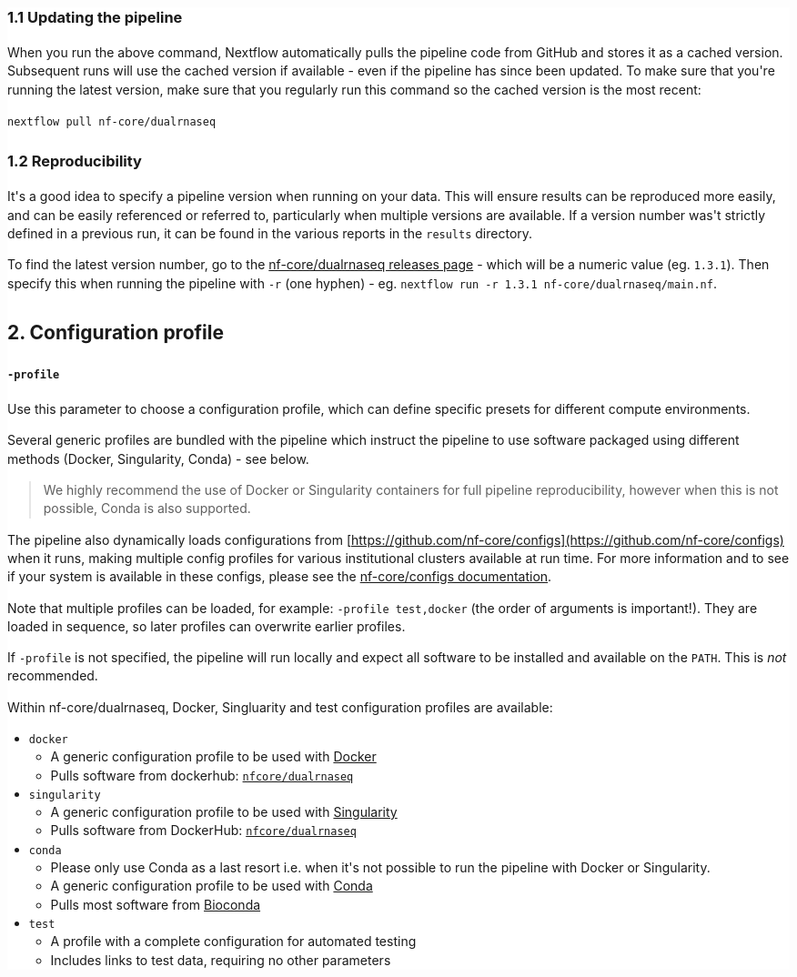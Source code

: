### 1.1 Updating the pipeline

When you run the above command, Nextflow automatically pulls the pipeline code from GitHub and stores it as a cached version. Subsequent runs will use the cached version if available - even if the pipeline has since been updated. To make sure that you're running the latest version, make sure that you regularly run this command so the cached version is the most recent:

```bash
nextflow pull nf-core/dualrnaseq
```

### 1.2 Reproducibility

It's a good idea to specify a pipeline version when running on your data. This will ensure results can be reproduced more easily, and can be easily referenced or referred to, particularly when multiple versions are available. If a version number was't strictly defined in a previous run, it can be found in the various reports in the `results` directory.

To find the latest version number, go to the [nf-core/dualrnaseq releases page](https://github.com/nf-core/dualrnaseq/releases) - which will be a numeric value (eg. `1.3.1`). Then specify this when running the pipeline with `-r` (one hyphen) - eg. `nextflow run -r 1.3.1 nf-core/dualrnaseq/main.nf`.


## 2. Configuration profile

#### `-profile`

Use this parameter to choose a configuration profile, which can define specific presets for different compute environments.

Several generic profiles are bundled with the pipeline which instruct the pipeline to use software packaged using different methods (Docker, Singularity, Conda) - see below.

> We highly recommend the use of Docker or Singularity containers for full pipeline reproducibility, however when this is not possible, Conda is also supported.

The pipeline also dynamically loads configurations from [https://github.com/nf-core/configs](https://github.com/nf-core/configs) when it runs, making multiple config profiles for various institutional clusters available at run time. For more information and to see if your system is available in these configs, please see the [nf-core/configs documentation](https://github.com/nf-core/configs#documentation).

Note that multiple profiles can be loaded, for example: `-profile test,docker` (the order of arguments is important!). They are loaded in sequence, so later profiles can overwrite earlier profiles.

If `-profile` is not specified, the pipeline will run locally and expect all software to be installed and available on the `PATH`. This is _not_ recommended.

Within nf-core/dualrnaseq, Docker, Singluarity and test configuration profiles are available: 

* `docker`
  * A generic configuration profile to be used with [Docker](http://docker.com/)
  * Pulls software from dockerhub: [`nfcore/dualrnaseq`](http://hub.docker.com/r/nfcore/dualrnaseq/)
* `singularity`
  * A generic configuration profile to be used with [Singularity](http://singularity.lbl.gov/)
  * Pulls software from DockerHub: [`nfcore/dualrnaseq`](http://hub.docker.com/r/nfcore/dualrnaseq/)
* `conda`
  * Please only use Conda as a last resort i.e. when it's not possible to run the pipeline with Docker or Singularity.
  * A generic configuration profile to be used with [Conda](https://conda.io/docs/)
  * Pulls most software from [Bioconda](https://bioconda.github.io/)
* `test`
  * A profile with a complete configuration for automated testing
  * Includes links to test data, requiring no other parameters
